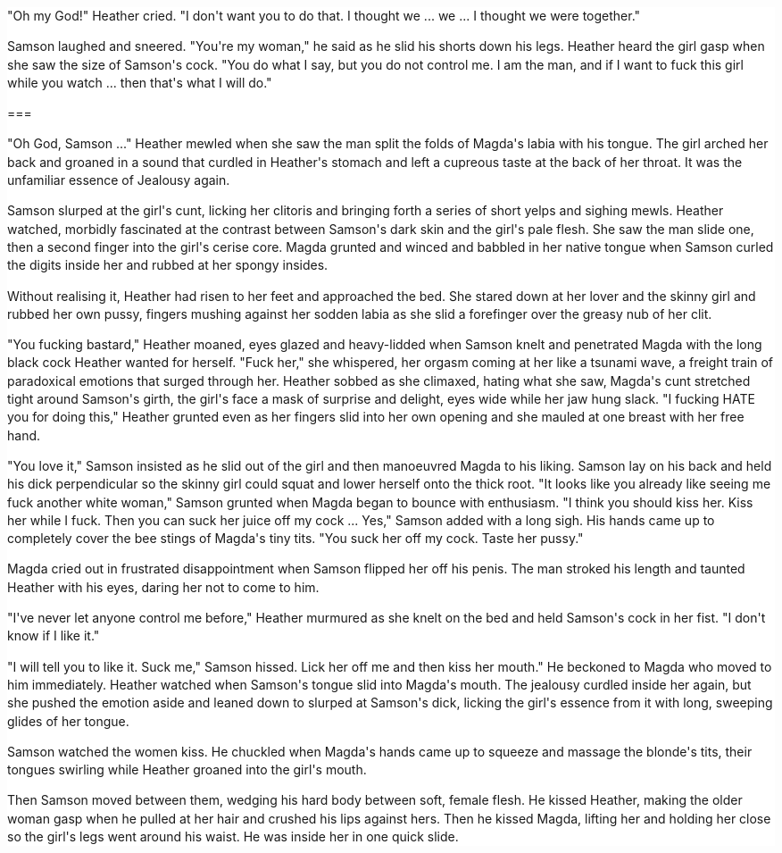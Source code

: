 "Oh my God!" Heather cried. "I don't want you to do that. I thought we ... we ... I thought we were together." 

Samson laughed and sneered. "You're my woman," he said as he slid his shorts down his legs. Heather heard the girl gasp when she saw the size of Samson's cock. "You do what I say, but you do not control me. I am the man, and if I want to fuck this girl while you watch ... then that's what I will do."  

===

"Oh God, Samson ..." Heather mewled when she saw the man split the folds of Magda's labia with his tongue. The girl arched her back and groaned in a sound that curdled in Heather's stomach and left a cupreous taste at the back of her throat. It was the unfamiliar essence of Jealousy again. 

Samson slurped at the girl's cunt, licking her clitoris and bringing forth a series of short yelps and sighing mewls. Heather watched, morbidly fascinated at the contrast between Samson's dark skin and the girl's pale flesh. She saw the man slide one, then a second finger into the girl's cerise core. Magda grunted and winced and babbled in her native tongue when Samson curled the digits inside her and rubbed at her spongy insides. 

Without realising it, Heather had risen to her feet and approached the bed. She stared down at her lover and the skinny girl and rubbed her own pussy, fingers mushing against her sodden labia as she slid a forefinger over the greasy nub of her clit. 

"You fucking bastard," Heather moaned, eyes glazed and heavy-lidded when Samson knelt and penetrated Magda with the long black cock Heather wanted for herself. "Fuck her," she whispered, her orgasm coming at her like a tsunami wave, a freight train of paradoxical emotions that surged through her. Heather sobbed as she climaxed, hating what she saw, Magda's cunt stretched tight around Samson's girth, the girl's face a mask of surprise and delight, eyes wide while her jaw hung slack. "I fucking HATE you for doing this," Heather grunted even as her fingers slid into her own opening and she mauled at one breast with her free hand. 

"You love it," Samson insisted as he slid out of the girl and then manoeuvred Magda to his liking. Samson lay on his back and held his dick perpendicular so the skinny girl could squat and lower herself onto the thick root. "It looks like you already like seeing me fuck another white woman," Samson grunted when Magda began to bounce with enthusiasm. "I think you should kiss her. Kiss her while I fuck. Then you can suck her juice off my cock ... Yes," Samson added with a long sigh. His hands came up to completely cover the bee stings of Magda's tiny tits. "You suck her off my cock. Taste her pussy." 

Magda cried out in frustrated disappointment when Samson flipped her off his penis. The man stroked his length and taunted Heather with his eyes, daring her not to come to him. 

"I've never let anyone control me before," Heather murmured as she knelt on the bed and held Samson's cock in her fist. "I don't know if I like it." 

"I will tell you to like it. Suck me," Samson hissed. Lick her off me and then kiss her mouth." He beckoned to Magda who moved to him immediately. Heather watched when Samson's tongue slid into Magda's mouth. The jealousy curdled inside her again, but she pushed the emotion aside and leaned down to slurped at Samson's dick, licking the girl's essence from it with long, sweeping glides of her tongue. 

Samson watched the women kiss. He chuckled when Magda's hands came up to squeeze and massage the blonde's tits, their tongues swirling while Heather groaned into the girl's mouth. 

Then Samson moved between them, wedging his hard body between soft, female flesh. He kissed Heather, making the older woman gasp when he pulled at her hair and crushed his lips against hers. Then he kissed Magda, lifting her and holding her close so the girl's legs went around his waist. He was inside her in one quick slide. 
